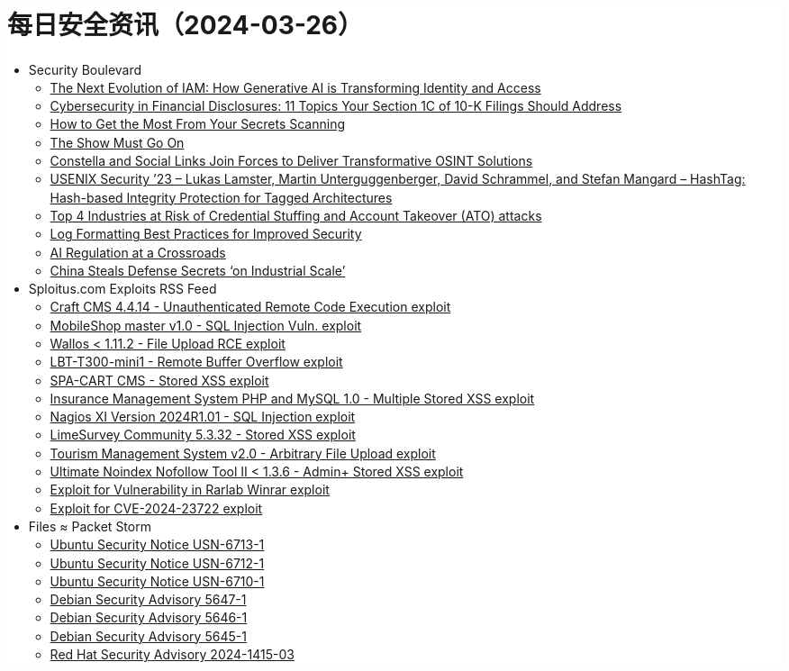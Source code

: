 # 每日安全资讯（2024-03-26）

- Security Boulevard
  - [The Next Evolution of IAM: How Generative AI is Transforming Identity and Access](https://securityboulevard.com/2024/03/the-next-evolution-of-iam-how-generative-ai-is-transforming-identity-and-access/)
  - [Cybersecurity in Financial Disclosures: 11 Topics Your Section 1C of 10-K Filings Should Address](https://securityboulevard.com/2024/03/cybersecurity-in-financial-disclosures-11-topics-your-section-1c-of-10-k-filings-should-address/)
  - [How to Get the Most From Your Secrets Scanning](https://securityboulevard.com/2024/03/how-to-get-the-most-from-your-secrets-scanning/)
  - [The Show Must Go On](https://securityboulevard.com/2024/03/the-show-must-go-on/)
  - [Constella and Social Links Join Forces to Deliver Transformative OSINT Solutions](https://securityboulevard.com/2024/03/constella-and-social-links-join-forces-to-deliver-transformative-osint-solutions/)
  - [USENIX Security ’23 – Lukas Lamster, Martin Unterguggenberger, David Schrammel, and Stefan Mangard – HashTag: Hash-based Integrity Protection for Tagged Architectures](https://securityboulevard.com/2024/03/usenix-security-23-lukas-lamster-martin-unterguggenberger-david-schrammel-and-stefan-mangard-hashtag-hash-based-integrity-protection-for-tagged-architectures/)
  - [Top 4 Industries at Risk of Credential Stuffing  and Account Takeover (ATO) attacks](https://securityboulevard.com/2024/03/top-4-industries-at-risk-of-credential-stuffing-and-account-takeover-ato-attacks/)
  - [Log Formatting Best Practices for Improved Security](https://securityboulevard.com/2024/03/log-formatting-best-practices-for-improved-security/)
  - [AI Regulation at a Crossroads](https://securityboulevard.com/2024/03/ai-regulation-at-a-crossroads/)
  - [China Steals Defense Secrets ‘on Industrial Scale’](https://securityboulevard.com/2024/03/china-steals-secrets-f5-connectwise-richixbw/)
- Sploitus.com Exploits RSS Feed
  - [Craft CMS 4.4.14 - Unauthenticated Remote Code Execution exploit](https://sploitus.com/exploit?id=EDB-ID:51918&utm_source=rss&utm_medium=rss)
  - [MobileShop master v1.0 - SQL Injection Vuln. exploit](https://sploitus.com/exploit?id=EDB-ID:51921&utm_source=rss&utm_medium=rss)
  - [Wallos &lt; 1.11.2 - File Upload RCE exploit](https://sploitus.com/exploit?id=EDB-ID:51924&utm_source=rss&utm_medium=rss)
  - [LBT-T300-mini1 - Remote Buffer Overflow exploit](https://sploitus.com/exploit?id=EDB-ID:51922&utm_source=rss&utm_medium=rss)
  - [SPA-CART CMS - Stored XSS exploit](https://sploitus.com/exploit?id=EDB-ID:51919&utm_source=rss&utm_medium=rss)
  - [Insurance Management System PHP and MySQL 1.0 - Multiple Stored XSS exploit](https://sploitus.com/exploit?id=EDB-ID:51920&utm_source=rss&utm_medium=rss)
  - [Nagios XI Version 2024R1.01 - SQL Injection exploit](https://sploitus.com/exploit?id=EDB-ID:51925&utm_source=rss&utm_medium=rss)
  - [LimeSurvey Community 5.3.32 - Stored XSS exploit](https://sploitus.com/exploit?id=EDB-ID:51926&utm_source=rss&utm_medium=rss)
  - [Tourism Management System v2.0 - Arbitrary File Upload exploit](https://sploitus.com/exploit?id=EDB-ID:51923&utm_source=rss&utm_medium=rss)
  - [Ultimate Noindex Nofollow Tool II < 1.3.6 - Admin+ Stored XSS exploit](https://sploitus.com/exploit?id=WPEX-ID:6D101F2B-E903-4E64-92CC-E550ABB52D6F&utm_source=rss&utm_medium=rss)
  - [Exploit for Vulnerability in Rarlab Winrar exploit](https://sploitus.com/exploit?id=04807C3C-0C33-5B4F-870B-553449C82115&utm_source=rss&utm_medium=rss)
  - [Exploit for CVE-2024-23722 exploit](https://sploitus.com/exploit?id=640187F2-942E-5EA1-9E25-685D1B03F99A&utm_source=rss&utm_medium=rss)
- Files ≈ Packet Storm
  - [Ubuntu Security Notice USN-6713-1](https://packetstormsecurity.com/files/177752/USN-6713-1.txt)
  - [Ubuntu Security Notice USN-6712-1](https://packetstormsecurity.com/files/177751/USN-6712-1.txt)
  - [Ubuntu Security Notice USN-6710-1](https://packetstormsecurity.com/files/177750/USN-6710-1.txt)
  - [Debian Security Advisory 5647-1](https://packetstormsecurity.com/files/177749/dsa-5647-1.txt)
  - [Debian Security Advisory 5646-1](https://packetstormsecurity.com/files/177748/dsa-5646-1.txt)
  - [Debian Security Advisory 5645-1](https://packetstormsecurity.com/files/177747/dsa-5645-1.txt)
  - [Red Hat Security Advisory 2024-1415-03](https://packetstormsecurity.com/files/177746/RHSA-2024-1415-03.txt)